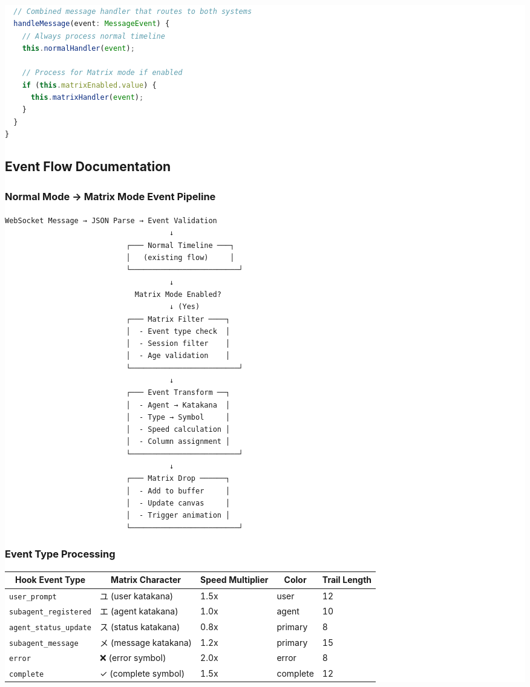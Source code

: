 ```typescript
  // Combined message handler that routes to both systems
  handleMessage(event: MessageEvent) {
    // Always process normal timeline
    this.normalHandler(event);
    
    // Process for Matrix mode if enabled
    if (this.matrixEnabled.value) {
      this.matrixHandler(event);
    }
  }
}
```

## Event Flow Documentation

### Normal Mode → Matrix Mode Event Pipeline

```
WebSocket Message → JSON Parse → Event Validation
                                      ↓
                            ┌─── Normal Timeline ───┐
                            │   (existing flow)     │
                            └─────────────────────────┘
                                      ↓
                              Matrix Mode Enabled?
                                      ↓ (Yes)
                            ┌─── Matrix Filter ────┐
                            │  - Event type check  │
                            │  - Session filter    │
                            │  - Age validation    │
                            └─────────────────────────┘
                                      ↓
                            ┌─── Event Transform ──┐
                            │  - Agent → Katakana  │
                            │  - Type → Symbol     │
                            │  - Speed calculation │
                            │  - Column assignment │
                            └─────────────────────────┘
                                      ↓
                            ┌─── Matrix Drop ──────┐
                            │  - Add to buffer     │
                            │  - Update canvas     │
                            │  - Trigger animation │
                            └─────────────────────────┘
```

### Event Type Processing

| Hook Event Type | Matrix Character | Speed Multiplier | Color | Trail Length |
|-----------------|------------------|------------------|-------|--------------|
| `user_prompt` | ユ (user katakana) | 1.5x | user | 12 |
| `subagent_registered` | エ (agent katakana) | 1.0x | agent | 10 |
| `agent_status_update` | ス (status katakana) | 0.8x | primary | 8 |
| `subagent_message` | メ (message katakana) | 1.2x | primary | 15 |
| `error` | ❌ (error symbol) | 2.0x | error | 8 |
| `complete` | ✓ (complete symbol) | 1.5x | complete | 12 |

